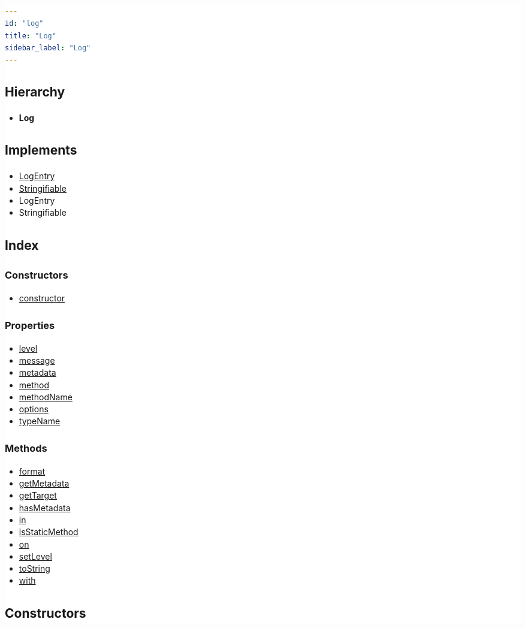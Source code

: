 ```yaml
---
id: "log"
title: "Log"
sidebar_label: "Log"
---
```


## Hierarchy

* **Log**

## Implements

* [LogEntry](../interfaces/types.logentry.md)
* [Stringifiable](../interfaces/types.stringifiable.md)
* LogEntry
* Stringifiable

## Index

### Constructors

* [constructor](log.md#constructor)

### Properties

* [level](log.md#level)
* [message](log.md#readonly-message)
* [metadata](log.md#readonly-metadata)
* [method](log.md#optional-method)
* [methodName](log.md#optional-methodname)
* [options](log.md#readonly-options)
* [typeName](log.md#optional-typename)

### Methods

* [format](log.md#format)
* [getMetadata](log.md#getmetadata)
* [getTarget](log.md#gettarget)
* [hasMetadata](log.md#hasmetadata)
* [in](log.md#in)
* [isStaticMethod](log.md#isstaticmethod)
* [on](log.md#on)
* [setLevel](log.md#setlevel)
* [toString](log.md#tostring)
* [with](log.md#with)

## Constructors
